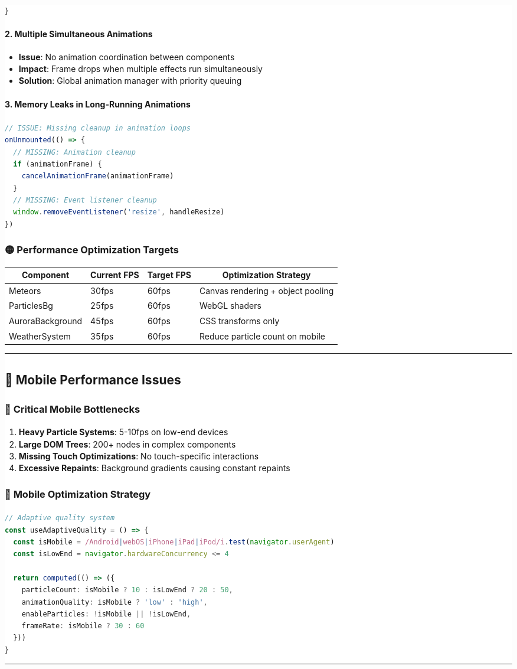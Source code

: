 ```typescript
}
```

#### 2. **Multiple Simultaneous Animations**
- **Issue**: No animation coordination between components
- **Impact**: Frame drops when multiple effects run simultaneously
- **Solution**: Global animation manager with priority queuing

#### 3. **Memory Leaks in Long-Running Animations**
```typescript
// ISSUE: Missing cleanup in animation loops
onUnmounted(() => {
  // MISSING: Animation cleanup
  if (animationFrame) {
    cancelAnimationFrame(animationFrame)
  }
  // MISSING: Event listener cleanup
  window.removeEventListener('resize', handleResize)
})
```

### 🟡 **Performance Optimization Targets**

| Component | Current FPS | Target FPS | Optimization Strategy |
|-----------|-------------|------------|----------------------|
| Meteors | 30fps | 60fps | Canvas rendering + object pooling |
| ParticlesBg | 25fps | 60fps | WebGL shaders |
| AuroraBackground | 45fps | 60fps | CSS transforms only |
| WeatherSystem | 35fps | 60fps | Reduce particle count on mobile |

---

## 📱 **Mobile Performance Issues**

### 🔴 **Critical Mobile Bottlenecks**
1. **Heavy Particle Systems**: 5-10fps on low-end devices
2. **Large DOM Trees**: 200+ nodes in complex components
3. **Missing Touch Optimizations**: No touch-specific interactions
4. **Excessive Repaints**: Background gradients causing constant repaints

### 🚀 **Mobile Optimization Strategy**
```typescript
// Adaptive quality system
const useAdaptiveQuality = () => {
  const isMobile = /Android|webOS|iPhone|iPad|iPod/i.test(navigator.userAgent)
  const isLowEnd = navigator.hardwareConcurrency <= 4
  
  return computed(() => ({
    particleCount: isMobile ? 10 : isLowEnd ? 20 : 50,
    animationQuality: isMobile ? 'low' : 'high',
    enableParticles: !isMobile || !isLowEnd,
    frameRate: isMobile ? 30 : 60
  }))
}
```

---